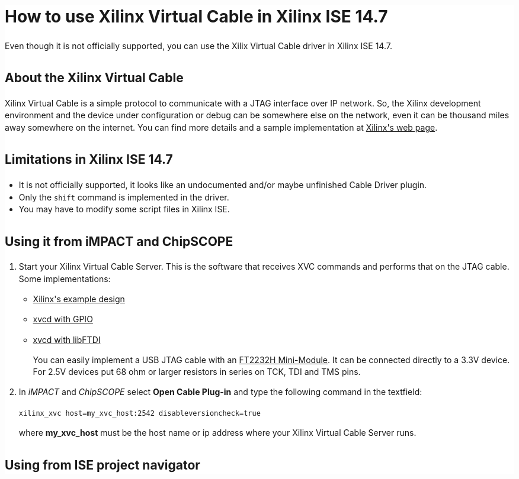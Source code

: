 

How to use Xilinx Virtual Cable in Xilinx ISE 14.7
==================================================

Even though it is not officially supported, you can use the Xilix Virtual Cable driver in Xilinx ISE 14.7.


About the Xilinx Virtual Cable
------------------------------

Xilinx Virtual Cable is a simple protocol to communicate with a JTAG interface over IP network. So, the Xilinx
development environment and the device under configuration or debug can be somewhere else on the network, even
it can be thousand miles away somewhere on the internet. You can find more details and a sample implementation
at [Xilinx's web page](http://www.xilinx.com/products/intellectual-property/xvc.html).


Limitations in Xilinx ISE 14.7
------------------------------

- It is not officially supported, it looks like an undocumented and/or maybe unfinished Cable Driver plugin.
- Only the `shift` command is implemented in the driver.
- You may have to modify some script files in Xilinx ISE.


Using it from iMPACT and ChipSCOPE
----------------------------------

1. Start your Xilinx Virtual Cable Server. This is the software that receives XVC commands and performs that
   on the JTAG cable. Some implementations:

    - [Xilinx's example design](https://github.com/Xilinx/XilinxVirtualCable)
    - [xvcd with GPIO](https://github.com/tmbinc/xvcd)
    - [xvcd with libFTDI](https://github.com/tmbinc/xvcd/tree/ftdi)

        You can easily implement a USB JTAG cable with an
        [FT2232H Mini-Module](http://www.ftdichip.com/Products/Modules/DevelopmentModules.htm#FT2232H_Mini). It can be connected directly
        to a 3.3V device. For 2.5V devices put 68 ohm or larger resistors in series on TCK, TDI and TMS pins.

2. In _iMPACT_ and _ChipSCOPE_ select **Open Cable Plug-in** and type the following command in the textfield:

    `xilinx_xvc host=my_xvc_host:2542 disableversioncheck=true`

    where **my_xvc_host** must be the host name or ip address where your Xilinx Virtual Cable Server runs.


Using from ISE project navigator
--------------------------------
